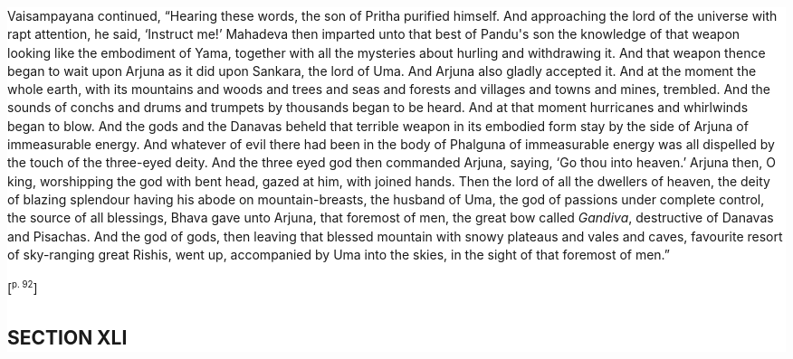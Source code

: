 Vaisampayana continued, “Hearing these words, the son of Pritha purified himself. And approaching the lord of the universe with rapt attention, he said, ‘Instruct me!’ Mahadeva then imparted unto that best of Pandu's son the knowledge of that weapon looking like the embodiment of Yama, together with all the mysteries about hurling and withdrawing it. And that weapon thence began to wait upon Arjuna as it did upon Sankara, the lord of Uma. And Arjuna also gladly accepted it. And at the moment the whole earth, with its mountains and woods and trees and seas and forests and villages and towns and mines, trembled. And the sounds of conchs and drums and trumpets by thousands began to be heard. And at that moment hurricanes and whirlwinds began to blow. And the gods and the Danavas beheld that terrible weapon in its embodied form stay by the side of Arjuna of immeasurable energy. And whatever of evil there had been in the body of Phalguna of immeasurable energy was all dispelled by the touch of the three-eyed deity. And the three eyed god then commanded Arjuna, saying, ‘Go thou into heaven.’ Arjuna then, O king, worshipping the god with bent head, gazed at him, with joined hands. Then the lord of all the dwellers of heaven, the deity of blazing splendour having his abode on mountain-breasts, the husband of Uma, the god of passions under complete control, the source of all blessings, Bhava gave unto Arjuna, that foremost of men, the great bow called _Gandiva_, destructive of Danavas and Pisachas. And the god of gods, then leaving that blessed mountain with snowy plateaus and vales and caves, favourite resort of sky-ranging great Rishis, went up, accompanied by Uma into the skies, in the sight of that foremost of men.”


<span id="p92">[<sup><small>p. 92</small></sup>]</span>

## SECTION XLI
